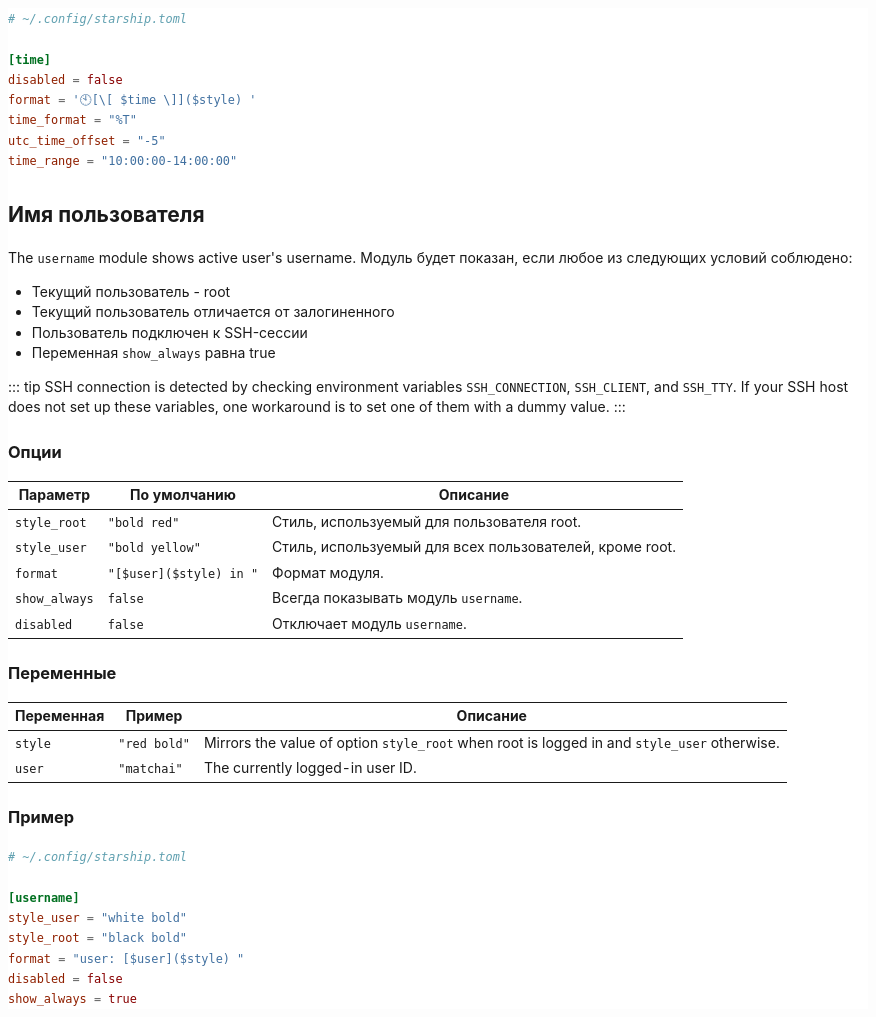 ```toml
# ~/.config/starship.toml

[time]
disabled = false
format = '🕙[\[ $time \]]($style) '
time_format = "%T"
utc_time_offset = "-5"
time_range = "10:00:00-14:00:00"
```

## Имя пользователя

The `username` module shows active user's username. Модуль будет показан, если любое из следующих условий соблюдено:

- Текущий пользователь - root
- Текущий пользователь отличается от залогиненного
- Пользователь подключен к SSH-сессии
- Переменная `show_always` равна true

::: tip SSH connection is detected by checking environment variables `SSH_CONNECTION`, `SSH_CLIENT`, and `SSH_TTY`. If your SSH host does not set up these variables, one workaround is to set one of them with a dummy value. :::

### Опции

| Параметр      | По умолчанию            | Описание                                                |
| ------------- | ----------------------- | ------------------------------------------------------- |
| `style_root`  | `"bold red"`            | Стиль, используемый для пользователя root.              |
| `style_user`  | `"bold yellow"`         | Стиль, используемый для всех пользователей, кроме root. |
| `format`      | `"[$user]($style) in "` | Формат модуля.                                          |
| `show_always` | `false`                 | Всегда показывать модуль `username`.                    |
| `disabled`    | `false`                 | Отключает модуль `username`.                            |

### Переменные

| Переменная | Пример       | Описание                                                                                    |
| ---------- | ------------ | ------------------------------------------------------------------------------------------- |
| `style`    | `"red bold"` | Mirrors the value of option `style_root` when root is logged in and `style_user` otherwise. |
| `user`     | `"matchai"`  | The currently logged-in user ID.                                                            |

### Пример

```toml
# ~/.config/starship.toml

[username]
style_user = "white bold"
style_root = "black bold"
format = "user: [$user]($style) "
disabled = false
show_always = true
```
